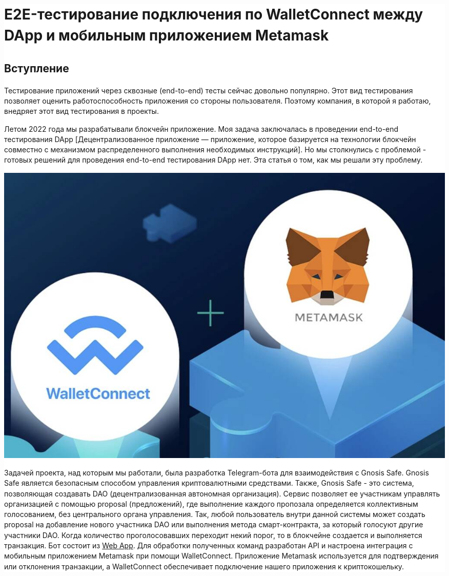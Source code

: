 # E2E-тестирование подключения по WalletConnect между DApp и мобильным приложением Metamask

## Вступление

Тестирование приложений через сквозные (end-to-end) тесты сейчас довольно популярно. Этот вид тестирования позволяет оценить работоспособность приложения со стороны пользователя. Поэтому компания, в которой я работаю, внедряет этот вид тестирования в проекты.

Летом 2022 года мы разрабатывали блокчейн приложение. Моя задача заключалась в проведении end-to-end тестирования DApp [Децентрализованное приложение — приложение, которое базируется на технологии блокчейн совместно с механизмом распределенного выполнения необходимых инструкций]. Но мы столкнулись с проблемой - готовых решений для проведения end-to-end тестирования DApp нет. Эта статья о том, как мы решали эту проблему.


![Preview](./images/Preview.png)

Задачей проекта, над которым мы работали, была разработка Telegram-бота для взаимодействия с Gnosis Safe. Gnosis Safe  является безопасным способом управления криптовалютными средствами. Также, Gnosis Safe - это система, позволяющая создавать DAO (децентрализованная автономная организация). Сервис позволяет ее участникам управлять организацией с помощью proposal (предложений), где выполнение каждого пропозала определяется коллективным голосованием, без центрального органа управления. Так, любой пользователь внутри данной системы может создать proposal на добавление нового участника DAO или выполнения метода смарт-контракта, за который голосуют другие участники DAO. Когда количество проголосовавших переходит некий порог, то в блокчейне создается и выполняется транзакция. Бот состоит из [Web App](https://core.telegram.org/bots/webapps). Для обработки полученных команд разработан API и настроена интеграция с мобильным приложением Metamask при помощи WalletConnect. Приложение Metamask используется для подтверждения или отклонения транзакции, а WalletConnect обеспечивает подключение нашего приложения к криптокошельку.
